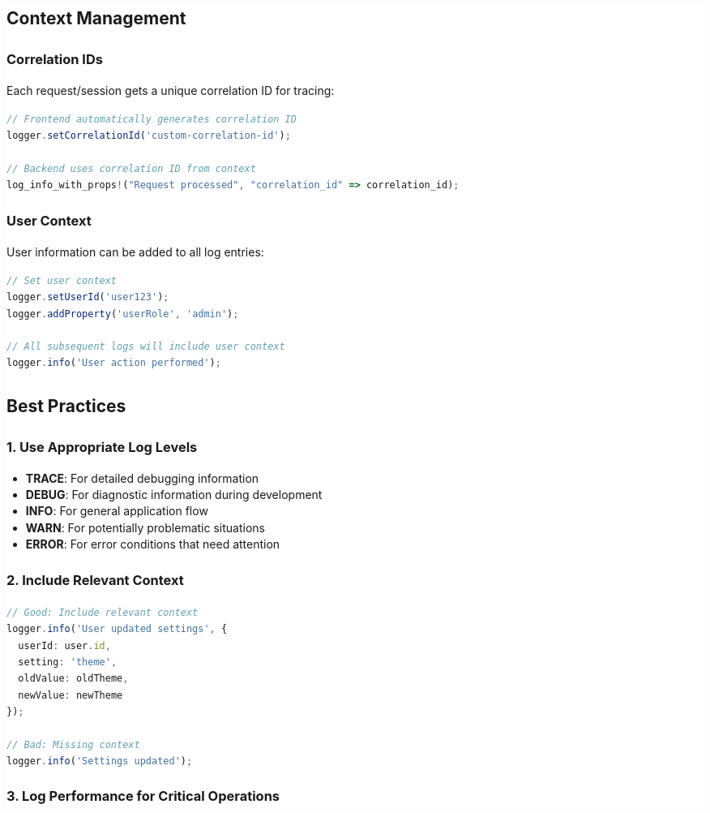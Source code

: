 ## Context Management

### Correlation IDs

Each request/session gets a unique correlation ID for tracing:

```typescript
// Frontend automatically generates correlation ID
logger.setCorrelationId('custom-correlation-id');

// Backend uses correlation ID from context
log_info_with_props!("Request processed", "correlation_id" => correlation_id);
```

### User Context

User information can be added to all log entries:

```typescript
// Set user context
logger.setUserId('user123');
logger.addProperty('userRole', 'admin');

// All subsequent logs will include user context
logger.info('User action performed');
```

## Best Practices

### 1. Use Appropriate Log Levels

- **TRACE**: For detailed debugging information
- **DEBUG**: For diagnostic information during development
- **INFO**: For general application flow
- **WARN**: For potentially problematic situations
- **ERROR**: For error conditions that need attention

### 2. Include Relevant Context

```typescript
// Good: Include relevant context
logger.info('User updated settings', {
  userId: user.id,
  setting: 'theme',
  oldValue: oldTheme,
  newValue: newTheme
});

// Bad: Missing context
logger.info('Settings updated');
```

### 3. Log Performance for Critical Operations
